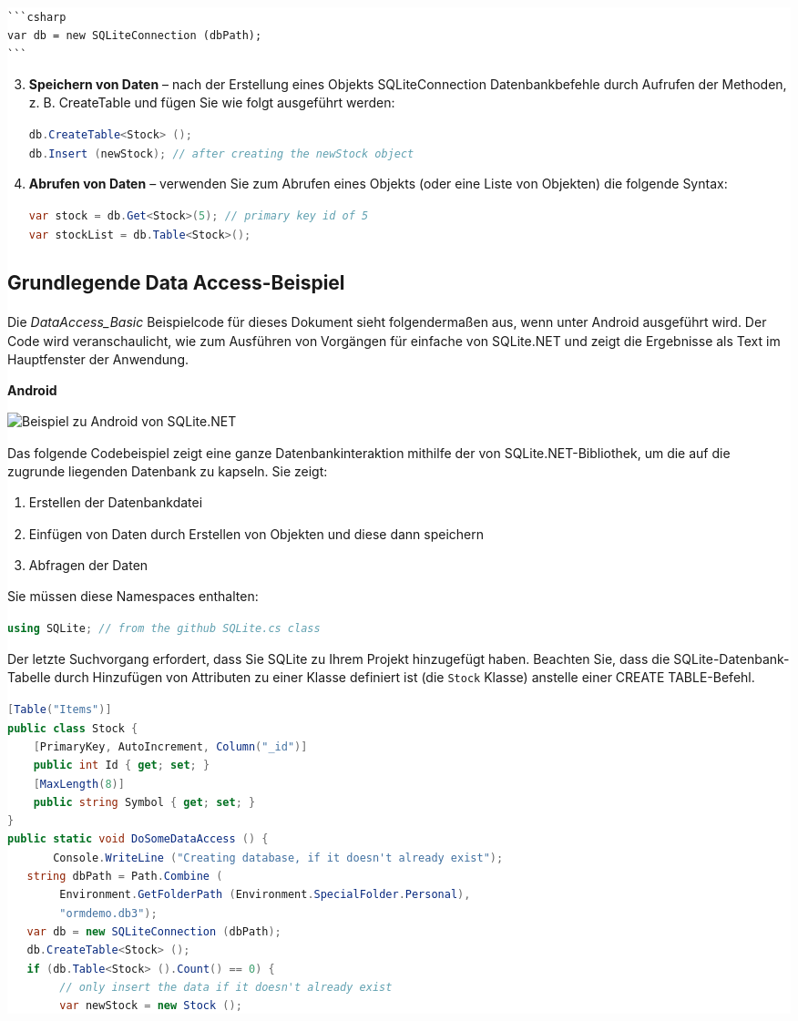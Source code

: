     ```csharp
    var db = new SQLiteConnection (dbPath);
    ```

3.  **Speichern von Daten** &ndash; nach der Erstellung eines Objekts SQLiteConnection Datenbankbefehle durch Aufrufen der Methoden, z. B. CreateTable und fügen Sie wie folgt ausgeführt werden:

    ```csharp
    db.CreateTable<Stock> ();
    db.Insert (newStock); // after creating the newStock object
    ```

4.  **Abrufen von Daten** &ndash; verwenden Sie zum Abrufen eines Objekts (oder eine Liste von Objekten) die folgende Syntax:

    ```csharp
    var stock = db.Get<Stock>(5); // primary key id of 5
    var stockList = db.Table<Stock>();
    ```

## <a name="basic-data-access-sample"></a>Grundlegende Data Access-Beispiel

Die *DataAccess_Basic* Beispielcode für dieses Dokument sieht folgendermaßen aus, wenn unter Android ausgeführt wird. Der Code wird veranschaulicht, wie zum Ausführen von Vorgängen für einfache von SQLite.NET und zeigt die Ergebnisse als Text im Hauptfenster der Anwendung.


**Android**

![Beispiel zu Android von SQLite.NET](using-sqlite-orm-images/image3.png "Android von SQLite.NET-Beispiel")

Das folgende Codebeispiel zeigt eine ganze Datenbankinteraktion mithilfe der von SQLite.NET-Bibliothek, um die auf die zugrunde liegenden Datenbank zu kapseln.
Sie zeigt:

1.  Erstellen der Datenbankdatei

2.  Einfügen von Daten durch Erstellen von Objekten und diese dann speichern

3.  Abfragen der Daten

Sie müssen diese Namespaces enthalten:

```csharp
using SQLite; // from the github SQLite.cs class
```

Der letzte Suchvorgang erfordert, dass Sie SQLite zu Ihrem Projekt hinzugefügt haben. Beachten Sie, dass die SQLite-Datenbank-Tabelle durch Hinzufügen von Attributen zu einer Klasse definiert ist (die `Stock` Klasse) anstelle einer CREATE TABLE-Befehl.

```csharp
[Table("Items")]
public class Stock {
    [PrimaryKey, AutoIncrement, Column("_id")]
    public int Id { get; set; }
    [MaxLength(8)]
    public string Symbol { get; set; }
}
public static void DoSomeDataAccess () {
       Console.WriteLine ("Creating database, if it doesn't already exist");
   string dbPath = Path.Combine (
        Environment.GetFolderPath (Environment.SpecialFolder.Personal),
        "ormdemo.db3");
   var db = new SQLiteConnection (dbPath);
   db.CreateTable<Stock> ();
   if (db.Table<Stock> ().Count() == 0) {
        // only insert the data if it doesn't already exist
        var newStock = new Stock ();
```